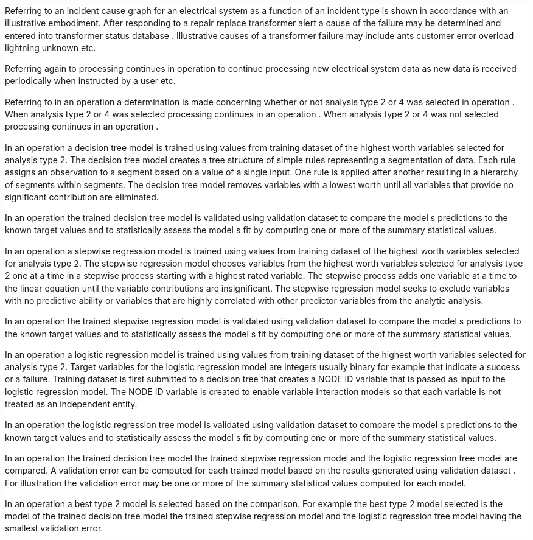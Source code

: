 Referring to an incident cause graph for an electrical system as a function of an incident type is shown in accordance with an illustrative embodiment. After responding to a repair replace transformer alert a cause of the failure may be determined and entered into transformer status database . Illustrative causes of a transformer failure may include ants customer error overload lightning unknown etc.

Referring again to processing continues in operation to continue processing new electrical system data as new data is received periodically when instructed by a user etc.

Referring to in an operation a determination is made concerning whether or not analysis type 2 or 4 was selected in operation . When analysis type 2 or 4 was selected processing continues in an operation . When analysis type 2 or 4 was not selected processing continues in an operation .

In an operation a decision tree model is trained using values from training dataset of the highest worth variables selected for analysis type 2. The decision tree model creates a tree structure of simple rules representing a segmentation of data. Each rule assigns an observation to a segment based on a value of a single input. One rule is applied after another resulting in a hierarchy of segments within segments. The decision tree model removes variables with a lowest worth until all variables that provide no significant contribution are eliminated.

In an operation the trained decision tree model is validated using validation dataset to compare the model s predictions to the known target values and to statistically assess the model s fit by computing one or more of the summary statistical values.

In an operation a stepwise regression model is trained using values from training dataset of the highest worth variables selected for analysis type 2. The stepwise regression model chooses variables from the highest worth variables selected for analysis type 2 one at a time in a stepwise process starting with a highest rated variable. The stepwise process adds one variable at a time to the linear equation until the variable contributions are insignificant. The stepwise regression model seeks to exclude variables with no predictive ability or variables that are highly correlated with other predictor variables from the analytic analysis.

In an operation the trained stepwise regression model is validated using validation dataset to compare the model s predictions to the known target values and to statistically assess the model s fit by computing one or more of the summary statistical values.

In an operation a logistic regression model is trained using values from training dataset of the highest worth variables selected for analysis type 2. Target variables for the logistic regression model are integers usually binary for example that indicate a success or a failure. Training dataset is first submitted to a decision tree that creates a NODE ID variable that is passed as input to the logistic regression model. The NODE ID variable is created to enable variable interaction models so that each variable is not treated as an independent entity.

In an operation the logistic regression tree model is validated using validation dataset to compare the model s predictions to the known target values and to statistically assess the model s fit by computing one or more of the summary statistical values.

In an operation the trained decision tree model the trained stepwise regression model and the logistic regression tree model are compared. A validation error can be computed for each trained model based on the results generated using validation dataset . For illustration the validation error may be one or more of the summary statistical values computed for each model.

In an operation a best type 2 model is selected based on the comparison. For example the best type 2 model selected is the model of the trained decision tree model the trained stepwise regression model and the logistic regression tree model having the smallest validation error.
